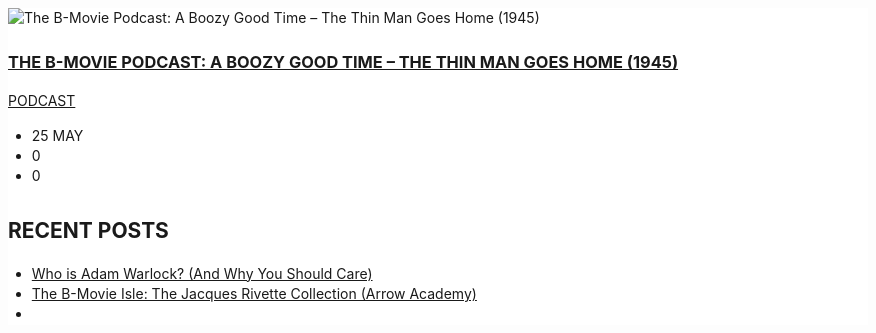 </div>
<div class="rsSlide ">
<div class="article article--slider">
<div class="image-wrap"><img src="http://4d97ru1tbd0i215tik3gsgdf.wpengine.netdna-cdn.com/wp-content/uploads/2016/04/marquee-podcasts_rev_2-335x256.jpg" alt="The B-Movie Podcast: A Boozy Good Time – The Thin Man Goes Home (1945)" /></div>
<div class="article__title article--slider__title">
<h3 class="hN"><a href="http://www.filmdispenser.com/b-movie-podcast-boozy-good-time-thin-man-goes-home-1945/">THE B-MOVIE PODCAST: A BOOZY GOOD TIME – THE THIN MAN GOES HOME (1945)</a></h3>
</div>
<div class="article__meta article--slider__meta">
<div class="split">
<div class="split__title article__category"><a class="small-link" title="View all posts in Podcast" href="http://www.filmdispenser.com/category/podcast/">PODCAST</a></div>
<ul class="nav article__meta-links">
<li class="xpost_date"><i class="icon-time"></i>25 MAY</li>
<li class="xpost_comments"><i class="icon-comment"></i> 0</li>
<li class="xpost_likes"><i class="icon-heart"></i> 0</li>
</ul>
</div>
</div>
</div>
</div>
</div>
</div>
<div class="rsArrow rsArrowLeft"></div>
<div class="rsArrow rsArrowRight"></div>
<div></div>
</div>
</div>
<div id="recent-posts-5" class="widget widget--main widget_recent_entries">
<div class="widget__title widget--sidebar__title">
<h2 class="hN">RECENT POSTS</h2>
</div>
<ul>
<li><a href="http://www.filmdispenser.com/adam-warlock-care/">Who is Adam Warlock? (And Why You Should Care)</a></li>
<li><a href="http://www.filmdispenser.com/b-movie-isle-jacques-rivette-collection-arrow-academy/">The B-Movie Isle: The Jacques Rivette Collection (Arrow Academy)</a></li>
<li></li>
</ul>
</div>
</div>
